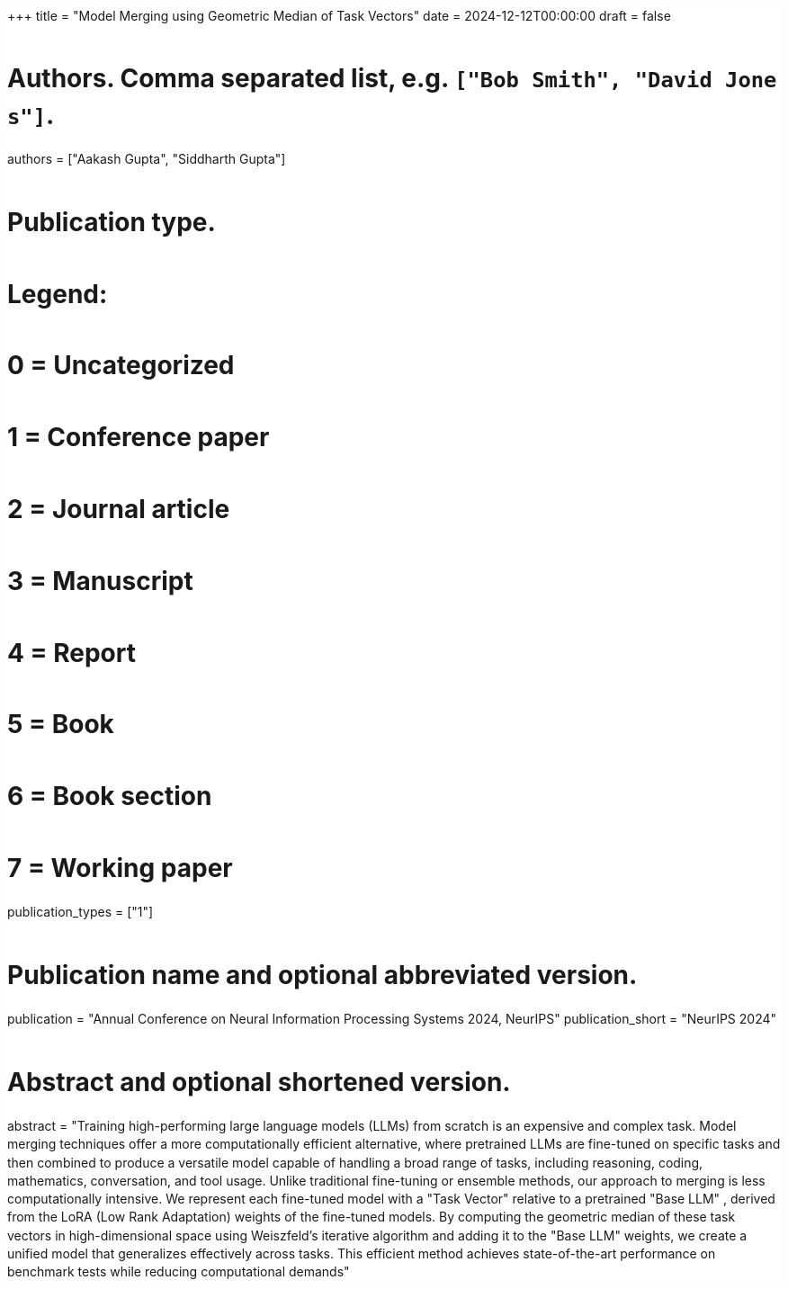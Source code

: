 +++
title = "Model Merging using Geometric Median of Task Vectors"
date = 2024-12-12T00:00:00
draft = false

# Authors. Comma separated list, e.g. `["Bob Smith", "David Jones"]`.
authors = ["Aakash Gupta", "Siddharth Gupta"]

# Publication type.
# Legend:
# 0 = Uncategorized
# 1 = Conference paper
# 2 = Journal article
# 3 = Manuscript
# 4 = Report
# 5 = Book
# 6 = Book section
# 7 = Working paper
publication_types = ["1"]

# Publication name and optional abbreviated version.
publication = "Annual Conference on Neural Information Processing Systems 2024, NeurIPS"
publication_short = "NeurIPS 2024"

# Abstract and optional shortened version.
abstract = "Training high-performing large language models (LLMs) from scratch is an expensive and complex task. Model merging techniques offer a more computationally efficient alternative, where pretrained LLMs are fine-tuned on specific tasks and then combined to produce a versatile model capable of handling a broad range of tasks, including reasoning, coding, mathematics, conversation, and tool usage. Unlike traditional fine-tuning or ensemble methods, our approach to merging is less computationally intensive. We represent each fine-tuned model with a \"Task Vector\" relative to a pretrained \"Base LLM\" , derived from the LoRA (Low Rank Adaptation) weights of the fine-tuned models. By computing the geometric median of these task vectors in high-dimensional space using Weiszfeld’s iterative algorithm and adding it to the \"Base LLM\" weights, we create a unified model that generalizes effectively across tasks. This efficient method achieves state-of-the-art performance on benchmark tests while reducing computational demands"

